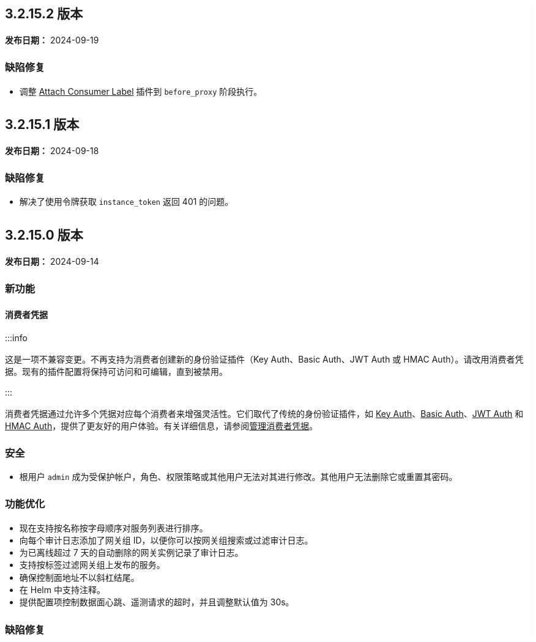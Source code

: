 
## 3.2.15.2 版本

**发布日期：** 2024-09-19

### 缺陷修复

* 调整 [Attach Consumer Label](https://docs.api7.ai/hub/attach-consumer-label) 插件到 `before_proxy` 阶段执行。

## 3.2.15.1 版本

**发布日期：** 2024-09-18

### 缺陷修复

* 解决了使用令牌获取 `instance_token` 返回 401 的问题。

## 3.2.15.0 版本

**发布日期：** 2024-09-14

### 新功能

#### 消费者凭据

:::info

这是一项不兼容变更。不再支持为消费者创建新的身份验证插件（Key Auth、Basic Auth、JWT Auth 或 HMAC Auth）。请改用消费者凭据。现有的插件配置将保持可访问和可编辑，直到被禁用。

:::

消费者凭据通过允许多个凭据对应每个消费者来增强灵活性。它们取代了传统的身份验证插件，如 [Key Auth](https://docs.api7.ai/hub/key-auth)、[Basic Auth](https://docs.api7.ai/hub/basic-auth)、[JWT Auth](https://docs.api7.ai/hub/jwt-auth) 和 [HMAC Auth](https://docs.api7.ai/hub/hmac-auth)，提供了更友好的用户体验。有关详细信息，请参阅[管理消费者凭据](./api-consumption/manage-consumer-credentials.md)。

### 安全

* 根用户 `admin` 成为受保护帐户，角色、权限策略或其他用户无法对其进行修改。其他用户无法删除它或重置其密码。

### 功能优化

* 现在支持按名称按字母顺序对服务列表进行排序。
* 向每个审计日志添加了网关组 ID，以便你可以按网关组搜索或过滤审计日志。
* 为已离线超过 7 天的自动删除的网关实例记录了审计日志。
* 支持按标签过滤网关组上发布的服务。
* 确保控制面地址不以斜杠结尾。
* 在 Helm 中支持注释。
* 提供配置项控制数据面心跳、遥测请求的超时，并且调整默认值为 30s。

### 缺陷修复
